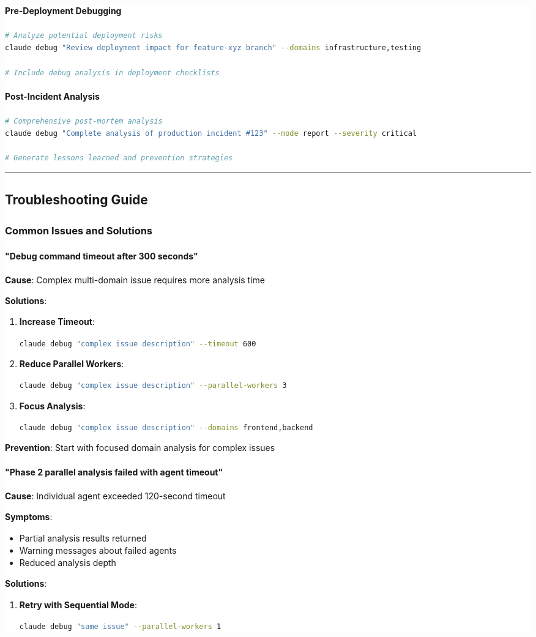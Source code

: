 #### Pre-Deployment Debugging
```bash
# Analyze potential deployment risks
claude debug "Review deployment impact for feature-xyz branch" --domains infrastructure,testing

# Include debug analysis in deployment checklists
```

#### Post-Incident Analysis
```bash
# Comprehensive post-mortem analysis
claude debug "Complete analysis of production incident #123" --mode report --severity critical

# Generate lessons learned and prevention strategies
```

---

## Troubleshooting Guide

### Common Issues and Solutions

#### "Debug command timeout after 300 seconds"

**Cause**: Complex multi-domain issue requires more analysis time

**Solutions**:
1. **Increase Timeout**:
   ```bash
   claude debug "complex issue description" --timeout 600
   ```

2. **Reduce Parallel Workers**:
   ```bash
   claude debug "complex issue description" --parallel-workers 3
   ```

3. **Focus Analysis**:
   ```bash
   claude debug "complex issue description" --domains frontend,backend
   ```

**Prevention**: Start with focused domain analysis for complex issues

#### "Phase 2 parallel analysis failed with agent timeout"

**Cause**: Individual agent exceeded 120-second timeout

**Symptoms**:
- Partial analysis results returned
- Warning messages about failed agents
- Reduced analysis depth

**Solutions**:
1. **Retry with Sequential Mode**:
   ```bash
   claude debug "same issue" --parallel-workers 1
   ```
